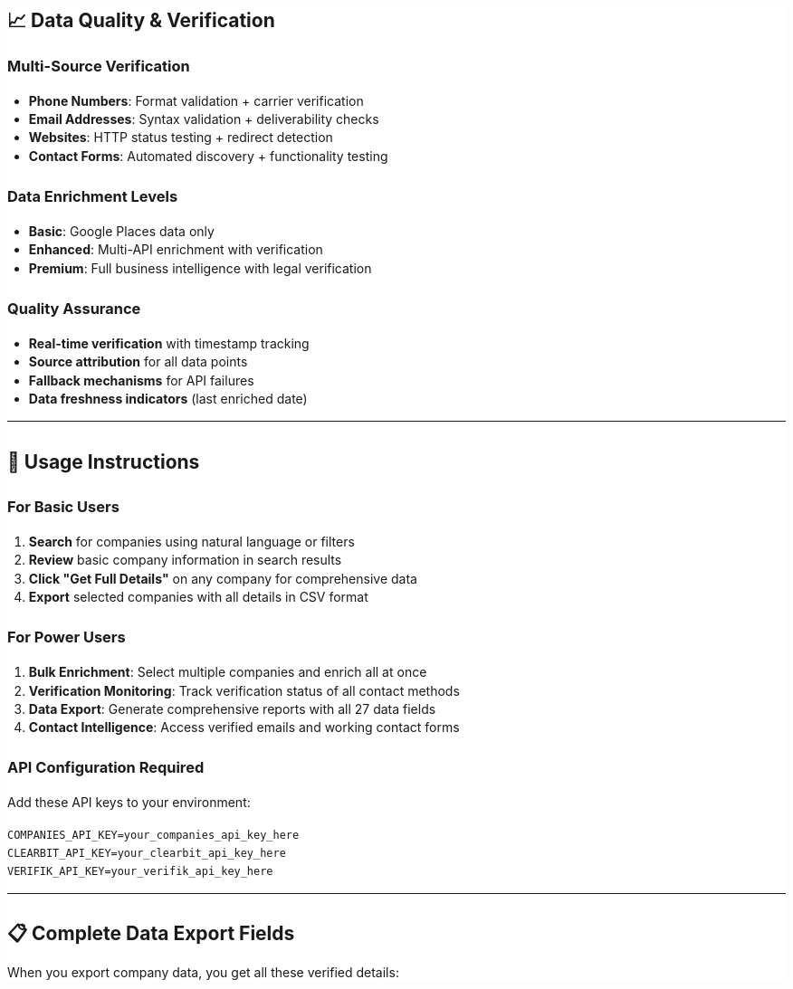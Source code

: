 
## 📈 **Data Quality & Verification**

### **Multi-Source Verification**
- **Phone Numbers**: Format validation + carrier verification
- **Email Addresses**: Syntax validation + deliverability checks
- **Websites**: HTTP status testing + redirect detection
- **Contact Forms**: Automated discovery + functionality testing

### **Data Enrichment Levels**
- **Basic**: Google Places data only
- **Enhanced**: Multi-API enrichment with verification
- **Premium**: Full business intelligence with legal verification

### **Quality Assurance**
- **Real-time verification** with timestamp tracking
- **Source attribution** for all data points
- **Fallback mechanisms** for API failures
- **Data freshness indicators** (last enriched date)

---

## 🚀 **Usage Instructions**

### **For Basic Users**
1. **Search** for companies using natural language or filters
2. **Review** basic company information in search results
3. **Click "Get Full Details"** on any company for comprehensive data
4. **Export** selected companies with all details in CSV format

### **For Power Users**
1. **Bulk Enrichment**: Select multiple companies and enrich all at once
2. **Verification Monitoring**: Track verification status of all contact methods
3. **Data Export**: Generate comprehensive reports with all 27 data fields
4. **Contact Intelligence**: Access verified emails and working contact forms

### **API Configuration Required**
Add these API keys to your environment:
```env
COMPANIES_API_KEY=your_companies_api_key_here
CLEARBIT_API_KEY=your_clearbit_api_key_here  
VERIFIK_API_KEY=your_verifik_api_key_here
```

---

## 📋 **Complete Data Export Fields**

When you export company data, you get all these verified details:
